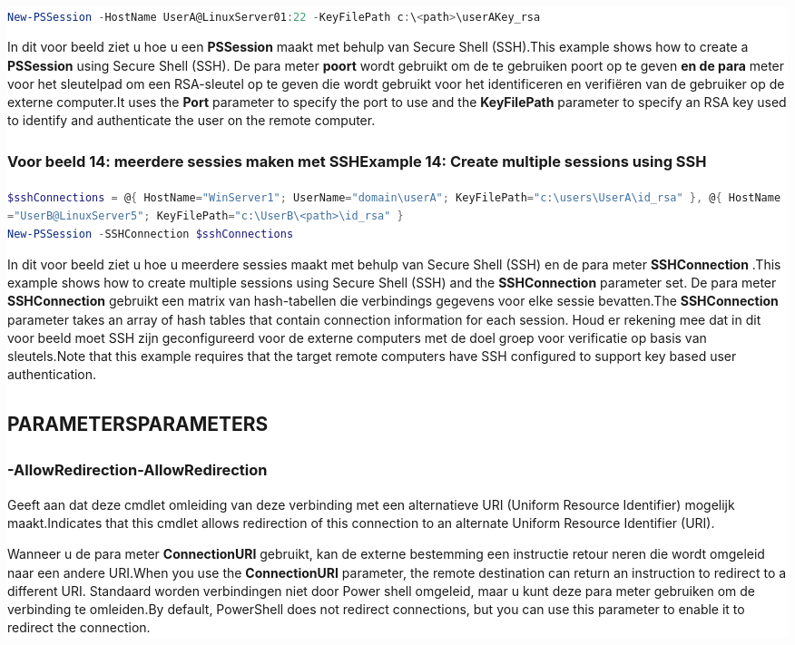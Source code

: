 ```powershell
New-PSSession -HostName UserA@LinuxServer01:22 -KeyFilePath c:\<path>\userAKey_rsa
```

<span data-ttu-id="3e978-195">In dit voor beeld ziet u hoe u een **PSSession** maakt met behulp van Secure Shell (SSH).</span><span class="sxs-lookup"><span data-stu-id="3e978-195">This example shows how to create a **PSSession** using Secure Shell (SSH).</span></span> <span data-ttu-id="3e978-196">De para meter **poort** wordt gebruikt om de te gebruiken poort op te geven **en de para** meter voor het sleutelpad om een RSA-sleutel op te geven die wordt gebruikt voor het identificeren en verifiëren van de gebruiker op de externe computer.</span><span class="sxs-lookup"><span data-stu-id="3e978-196">It uses the **Port** parameter to specify the port to use and the **KeyFilePath** parameter to specify an RSA key used to identify and authenticate the user on the remote computer.</span></span>

### <span data-ttu-id="3e978-197">Voor beeld 14: meerdere sessies maken met SSH</span><span class="sxs-lookup"><span data-stu-id="3e978-197">Example 14: Create multiple sessions using SSH</span></span>

```powershell
$sshConnections = @{ HostName="WinServer1"; UserName="domain\userA"; KeyFilePath="c:\users\UserA\id_rsa" }, @{ HostName="UserB@LinuxServer5"; KeyFilePath="c:\UserB\<path>\id_rsa" }
New-PSSession -SSHConnection $sshConnections
```

<span data-ttu-id="3e978-198">In dit voor beeld ziet u hoe u meerdere sessies maakt met behulp van Secure Shell (SSH) en de para meter **SSHConnection** .</span><span class="sxs-lookup"><span data-stu-id="3e978-198">This example shows how to create multiple sessions using Secure Shell (SSH) and the **SSHConnection** parameter set.</span></span> <span data-ttu-id="3e978-199">De para meter **SSHConnection** gebruikt een matrix van hash-tabellen die verbindings gegevens voor elke sessie bevatten.</span><span class="sxs-lookup"><span data-stu-id="3e978-199">The **SSHConnection** parameter takes an array of hash tables that contain connection information for each session.</span></span> <span data-ttu-id="3e978-200">Houd er rekening mee dat in dit voor beeld moet SSH zijn geconfigureerd voor de externe computers met de doel groep voor verificatie op basis van sleutels.</span><span class="sxs-lookup"><span data-stu-id="3e978-200">Note that this example requires that the target remote computers have SSH configured to support key based user authentication.</span></span>

## <span data-ttu-id="3e978-201">PARAMETERS</span><span class="sxs-lookup"><span data-stu-id="3e978-201">PARAMETERS</span></span>

### <span data-ttu-id="3e978-202">-AllowRedirection</span><span class="sxs-lookup"><span data-stu-id="3e978-202">-AllowRedirection</span></span>

<span data-ttu-id="3e978-203">Geeft aan dat deze cmdlet omleiding van deze verbinding met een alternatieve URI (Uniform Resource Identifier) mogelijk maakt.</span><span class="sxs-lookup"><span data-stu-id="3e978-203">Indicates that this cmdlet allows redirection of this connection to an alternate Uniform Resource Identifier (URI).</span></span>

<span data-ttu-id="3e978-204">Wanneer u de para meter **ConnectionURI** gebruikt, kan de externe bestemming een instructie retour neren die wordt omgeleid naar een andere URI.</span><span class="sxs-lookup"><span data-stu-id="3e978-204">When you use the **ConnectionURI** parameter, the remote destination can return an instruction to redirect to a different URI.</span></span> <span data-ttu-id="3e978-205">Standaard worden verbindingen niet door Power shell omgeleid, maar u kunt deze para meter gebruiken om de verbinding te omleiden.</span><span class="sxs-lookup"><span data-stu-id="3e978-205">By default, PowerShell does not redirect connections, but you can use this parameter to enable it to redirect the connection.</span></span>
